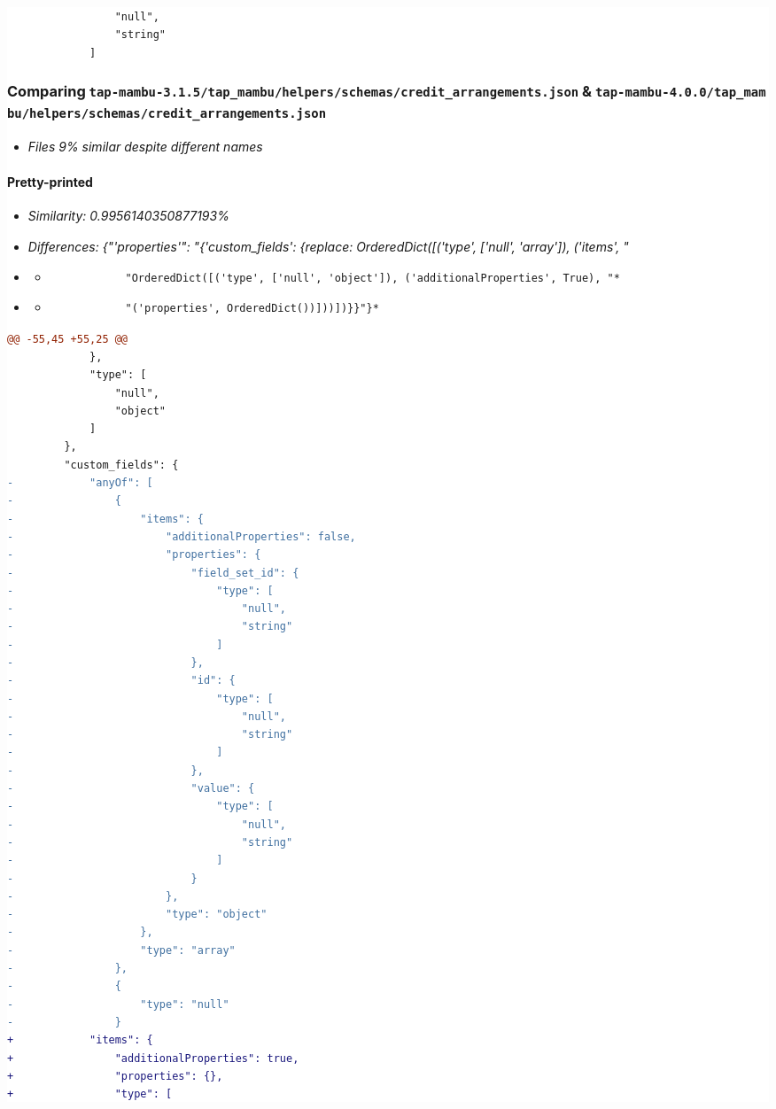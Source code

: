 ```diff
                 "null",
                 "string"
             ]
```

### Comparing `tap-mambu-3.1.5/tap_mambu/helpers/schemas/credit_arrangements.json` & `tap-mambu-4.0.0/tap_mambu/helpers/schemas/credit_arrangements.json`

 * *Files 9% similar despite different names*

#### Pretty-printed

 * *Similarity: 0.9956140350877193%*

 * *Differences: {"'properties'": "{'custom_fields': {replace: OrderedDict([('type', ['null', 'array']), ('items', "*

 * *                 "OrderedDict([('type', ['null', 'object']), ('additionalProperties', True), "*

 * *                 "('properties', OrderedDict())]))])}}"}*

```diff
@@ -55,45 +55,25 @@
             },
             "type": [
                 "null",
                 "object"
             ]
         },
         "custom_fields": {
-            "anyOf": [
-                {
-                    "items": {
-                        "additionalProperties": false,
-                        "properties": {
-                            "field_set_id": {
-                                "type": [
-                                    "null",
-                                    "string"
-                                ]
-                            },
-                            "id": {
-                                "type": [
-                                    "null",
-                                    "string"
-                                ]
-                            },
-                            "value": {
-                                "type": [
-                                    "null",
-                                    "string"
-                                ]
-                            }
-                        },
-                        "type": "object"
-                    },
-                    "type": "array"
-                },
-                {
-                    "type": "null"
-                }
+            "items": {
+                "additionalProperties": true,
+                "properties": {},
+                "type": [
```